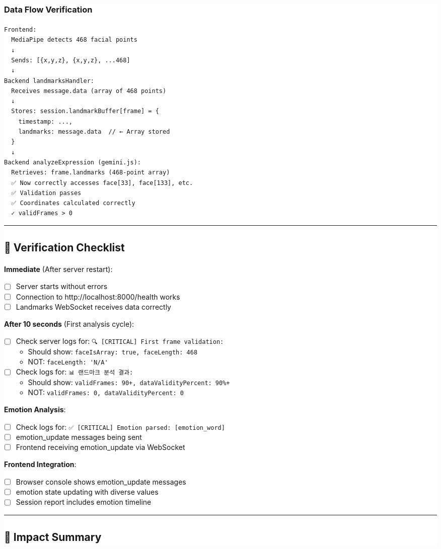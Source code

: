 ### Data Flow Verification
```
Frontend:
  MediaPipe detects 468 facial points
  ↓
  Sends: [{x,y,z}, {x,y,z}, ...468]
  ↓
Backend landmarksHandler:
  Receives message.data (array of 468 points)
  ↓
  Stores: session.landmarkBuffer[frame] = {
    timestamp: ...,
    landmarks: message.data  // ← Array stored
  }
  ↓
Backend analyzeExpression (gemini.js):
  Retrieves: frame.landmarks (468-point array)
  ✅ Now correctly accesses face[33], face[133], etc.
  ✅ Validation passes
  ✅ Coordinates calculated correctly
  ✓ validFrames > 0
```

---

## 🧪 Verification Checklist

**Immediate** (After server restart):
- [ ] Server starts without errors
- [ ] Connection to http://localhost:8000/health works
- [ ] Landmarks WebSocket receives data correctly

**After 10 seconds** (First analysis cycle):
- [ ] Check server logs for: `🔍 [CRITICAL] First frame validation:`
  - Should show: `faceIsArray: true, faceLength: 468`
  - NOT: `faceLength: 'N/A'`
- [ ] Check logs for: `📊 랜드마크 분석 결과:`
  - Should show: `validFrames: 90+, dataValidityPercent: 90%+`
  - NOT: `validFrames: 0, dataValidityPercent: 0`

**Emotion Analysis**:
- [ ] Check logs for: `✅ [CRITICAL] Emotion parsed: [emotion_word]`
- [ ] emotion_update messages being sent
- [ ] Frontend receiving emotion_update via WebSocket

**Frontend Integration**:
- [ ] Browser console shows emotion_update messages
- [ ] emotion state updating with diverse values
- [ ] Session report includes emotion timeline

---

## 📝 Impact Summary
